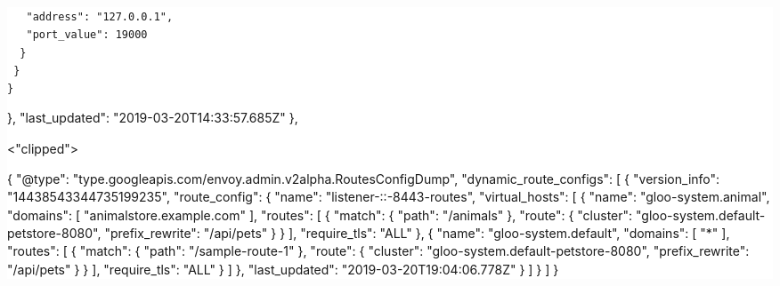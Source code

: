        "address": "127.0.0.1",
       "port_value": 19000
      }
     }
    }
   },
   "last_updated": "2019-03-20T14:33:57.685Z"
  },


  <"clipped">


  {
   "@type": "type.googleapis.com/envoy.admin.v2alpha.RoutesConfigDump",
   "dynamic_route_configs": [
    {
     "version_info": "14438543344735199235",
     "route_config": {
      "name": "listener-::-8443-routes",
      "virtual_hosts": [
       {
        "name": "gloo-system.animal",
        "domains": [
         "animalstore.example.com"
        ],
        "routes": [
         {
          "match": {
           "path": "/animals"
          },
          "route": {
           "cluster": "gloo-system.default-petstore-8080",
           "prefix_rewrite": "/api/pets"
          }
         }
        ],
        "require_tls": "ALL"
       },
       {
        "name": "gloo-system.default",
        "domains": [
         "*"
        ],
        "routes": [
         {
          "match": {
           "path": "/sample-route-1"
          },
          "route": {
           "cluster": "gloo-system.default-petstore-8080",
           "prefix_rewrite": "/api/pets"
          }
         }
        ],
        "require_tls": "ALL"
       }
      ]
     },
     "last_updated": "2019-03-20T19:04:06.778Z"
    }
   ]
  }
 ]
}